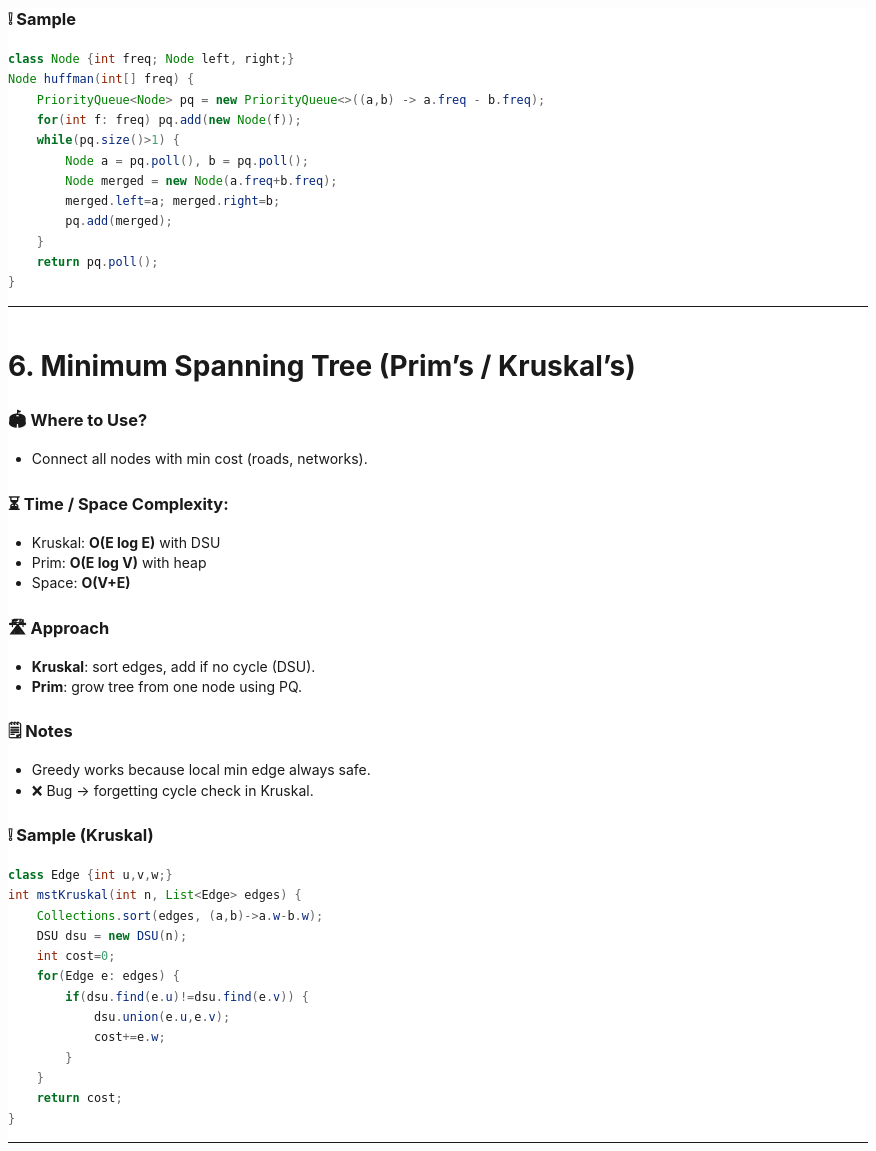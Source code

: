 ### ❕ Sample

```java
class Node {int freq; Node left, right;}
Node huffman(int[] freq) {
    PriorityQueue<Node> pq = new PriorityQueue<>((a,b) -> a.freq - b.freq);
    for(int f: freq) pq.add(new Node(f));
    while(pq.size()>1) {
        Node a = pq.poll(), b = pq.poll();
        Node merged = new Node(a.freq+b.freq);
        merged.left=a; merged.right=b;
        pq.add(merged);
    }
    return pq.poll();
}

```

---

# 6. Minimum Spanning Tree (Prim’s / Kruskal’s)

### 🏟️ Where to Use?

- Connect all nodes with min cost (roads, networks).

### ⏳ Time / Space Complexity:

- Kruskal: **O(E log E)** with DSU
- Prim: **O(E log V)** with heap
- Space: **O(V+E)**

### 🛣️ Approach

- **Kruskal**: sort edges, add if no cycle (DSU).
- **Prim**: grow tree from one node using PQ.

### 🗒️ Notes

- Greedy works because local min edge always safe.
- ❌ Bug → forgetting cycle check in Kruskal.

### ❕ Sample (Kruskal)

```java
class Edge {int u,v,w;}
int mstKruskal(int n, List<Edge> edges) {
    Collections.sort(edges, (a,b)->a.w-b.w);
    DSU dsu = new DSU(n);
    int cost=0;
    for(Edge e: edges) {
        if(dsu.find(e.u)!=dsu.find(e.v)) {
            dsu.union(e.u,e.v);
            cost+=e.w;
        }
    }
    return cost;
}

```

---